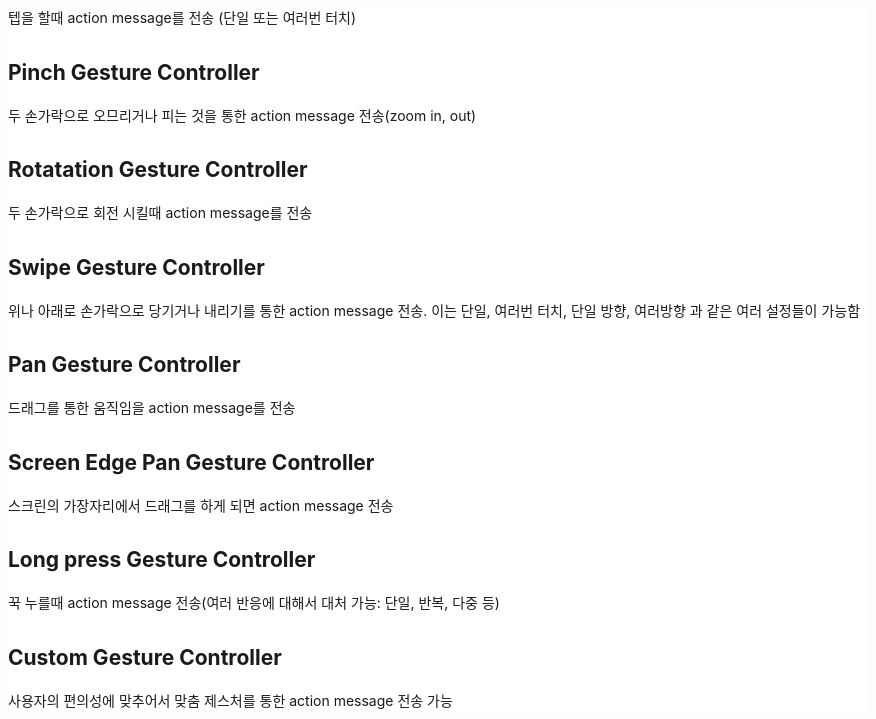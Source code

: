 텝을 할때 action message를 전송 (단일 또는 여러번 터치)



## Pinch Gesture Controller 

두 손가락으로 오므리거나 피는 것을 통한 action message 전송(zoom in, out)



## Rotatation Gesture Controller

두 손가락으로 회전 시킬때 action message를 전송



## Swipe Gesture Controller

위나 아래로 손가락으로 당기거나 내리기를 통한 action message 전송. 이는 단일, 여러번 터치, 단일 방향, 여러방향 과 같은 여러 설정들이 가능함



## Pan Gesture Controller

드래그를 통한 움직임을 action message를 전송



## Screen Edge Pan Gesture Controller

스크린의 가장자리에서 드래그를 하게 되면 action message 전송



## Long press Gesture Controller

꾹 누를때 action message 전송(여러 반응에 대해서 대처 가능: 단일, 반복, 다중 등)



## Custom Gesture Controller

사용자의 편의성에 맞추어서 맞춤 제스처를 통한 action message 전송 가능





